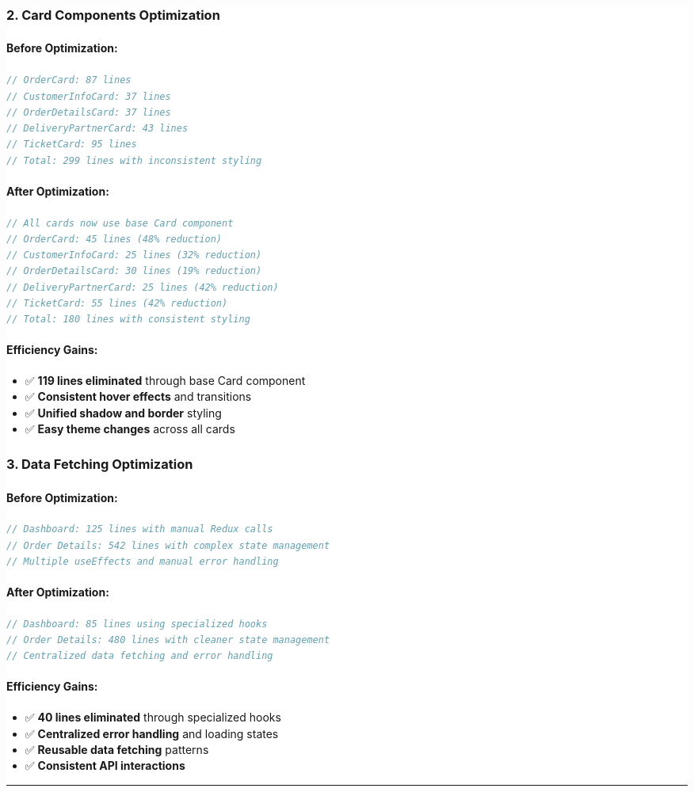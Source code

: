 ### **2. Card Components Optimization**

#### **Before Optimization:**
```jsx
// OrderCard: 87 lines
// CustomerInfoCard: 37 lines
// OrderDetailsCard: 37 lines
// DeliveryPartnerCard: 43 lines
// TicketCard: 95 lines
// Total: 299 lines with inconsistent styling
```

#### **After Optimization:**
```jsx
// All cards now use base Card component
// OrderCard: 45 lines (48% reduction)
// CustomerInfoCard: 25 lines (32% reduction)
// OrderDetailsCard: 30 lines (19% reduction)
// DeliveryPartnerCard: 25 lines (42% reduction)
// TicketCard: 55 lines (42% reduction)
// Total: 180 lines with consistent styling
```

#### **Efficiency Gains:**
- ✅ **119 lines eliminated** through base Card component
- ✅ **Consistent hover effects** and transitions
- ✅ **Unified shadow and border** styling
- ✅ **Easy theme changes** across all cards

### **3. Data Fetching Optimization**

#### **Before Optimization:**
```jsx
// Dashboard: 125 lines with manual Redux calls
// Order Details: 542 lines with complex state management
// Multiple useEffects and manual error handling
```

#### **After Optimization:**
```jsx
// Dashboard: 85 lines using specialized hooks
// Order Details: 480 lines with cleaner state management
// Centralized data fetching and error handling
```

#### **Efficiency Gains:**
- ✅ **40 lines eliminated** through specialized hooks
- ✅ **Centralized error handling** and loading states
- ✅ **Reusable data fetching** patterns
- ✅ **Consistent API interactions**

---
